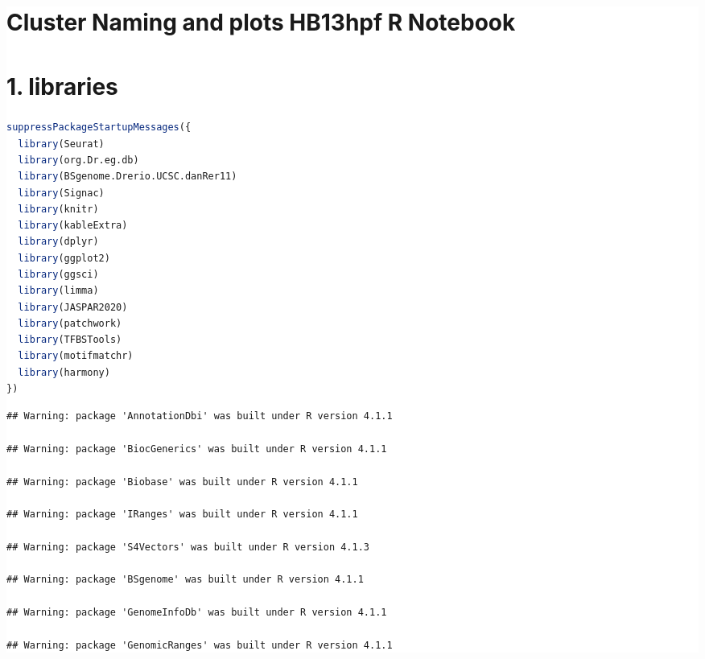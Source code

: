 Cluster Naming and plots HB13hpf R Notebook
================

# 1. libraries

``` r
suppressPackageStartupMessages({
  library(Seurat)
  library(org.Dr.eg.db)
  library(BSgenome.Drerio.UCSC.danRer11)
  library(Signac)
  library(knitr)
  library(kableExtra)
  library(dplyr)
  library(ggplot2)
  library(ggsci)
  library(limma)
  library(JASPAR2020)
  library(patchwork)
  library(TFBSTools)
  library(motifmatchr)
  library(harmony)
})
```

    ## Warning: package 'AnnotationDbi' was built under R version 4.1.1

    ## Warning: package 'BiocGenerics' was built under R version 4.1.1

    ## Warning: package 'Biobase' was built under R version 4.1.1

    ## Warning: package 'IRanges' was built under R version 4.1.1

    ## Warning: package 'S4Vectors' was built under R version 4.1.3

    ## Warning: package 'BSgenome' was built under R version 4.1.1

    ## Warning: package 'GenomeInfoDb' was built under R version 4.1.1

    ## Warning: package 'GenomicRanges' was built under R version 4.1.1
